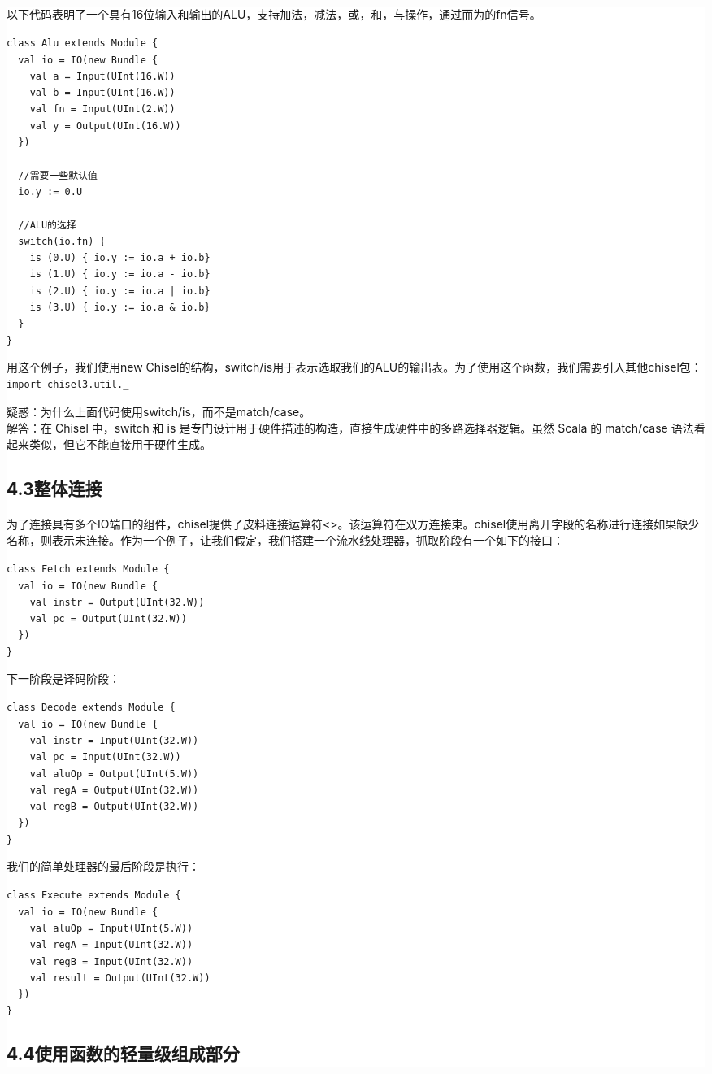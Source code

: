 以下代码表明了一个具有16位输入和输出的ALU，支持加法，减法，或，和，与操作，通过而为的fn信号。  
```
class Alu extends Module {
  val io = IO(new Bundle {
    val a = Input(UInt(16.W))
    val b = Input(UInt(16.W))
    val fn = Input(UInt(2.W))
    val y = Output(UInt(16.W))
  })

  //需要一些默认值
  io.y := 0.U

  //ALU的选择
  switch(io.fn) {
    is (0.U) { io.y := io.a + io.b}
    is (1.U) { io.y := io.a - io.b}
    is (2.U) { io.y := io.a | io.b}
    is (3.U) { io.y := io.a & io.b}
  }
}
```  
用这个例子，我们使用new Chisel的结构，switch/is用于表示选取我们的ALU的输出表。为了使用这个函数，我们需要引入其他chisel包：```import chisel3.util._```  

疑惑：为什么上面代码使用switch/is，而不是match/case。  
解答：在 Chisel 中，switch 和 is 是专门设计用于硬件描述的构造，直接生成硬件中的多路选择器逻辑。虽然 Scala 的 match/case 语法看起来类似，但它不能直接用于硬件生成。  

## 4.3整体连接
为了连接具有多个IO端口的组件，chisel提供了皮料连接运算符<>。该运算符在双方连接束。chisel使用离开字段的名称进行连接如果缺少名称，则表示未连接。作为一个例子，让我们假定，我们搭建一个流水线处理器，抓取阶段有一个如下的接口：  
```
class Fetch extends Module {
  val io = IO(new Bundle {
    val instr = Output(UInt(32.W))
    val pc = Output(UInt(32.W))
  })
}
```  
下一阶段是译码阶段：  
```
class Decode extends Module {
  val io = IO(new Bundle {
    val instr = Input(UInt(32.W))
    val pc = Input(UInt(32.W))
    val aluOp = Output(UInt(5.W))
    val regA = Output(UInt(32.W))
    val regB = Output(UInt(32.W))
  })
}
```  
我们的简单处理器的最后阶段是执行：  
```
class Execute extends Module {
  val io = IO(new Bundle {
    val aluOp = Input(UInt(5.W))
    val regA = Input(UInt(32.W))
    val regB = Input(UInt(32.W))
    val result = Output(UInt(32.W))
  })
}
```  
## 4.4使用函数的轻量级组成部分